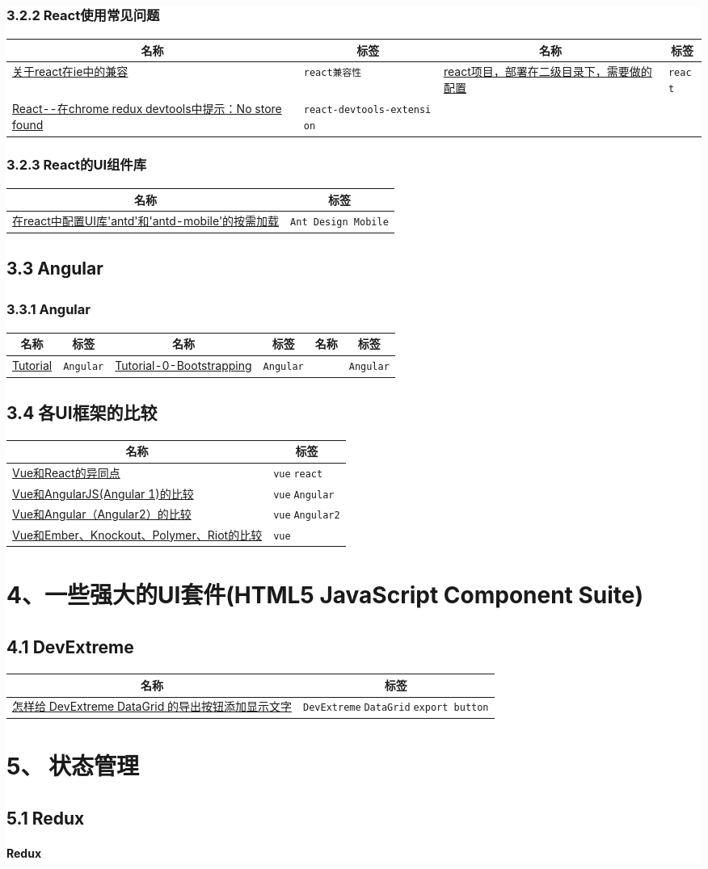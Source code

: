 

### 3.2.2 React使用常见问题
名称 | 标签 | 名称 | 标签 
--- | --- | --- | --- 
[关于react在ie中的兼容](https://github.com/yaoningvital/blog/issues/140) | ` react兼容性 ` | [react项目，部署在二级目录下，需要做的配置](https://github.com/yaoningvital/blog/issues/160) | `react`
[React--在chrome redux devtools中提示：No store found](https://github.com/yaoningvital/blog/issues/165) | `react-devtools-extension` | []() | 


### 3.2.3 React的UI组件库
名称 | 标签
--- | ---
[在react中配置UI库'antd'和'antd-mobile'的按需加载](https://github.com/yaoningvital/blog/issues/69) | ` Ant Design Mobile `


## 3.3 Angular
### 3.3.1 Angular
名称 | 标签 | 名称 | 标签 | 名称 | 标签 
--- | --- | --- | --- | --- | --- 
[Tutorial](https://github.com/yaoningvital/blog/issues/145) | ` Angular ` |  [Tutorial-0-Bootstrapping](https://github.com/yaoningvital/blog/issues/147) | ` Angular ` | [](https://github.com/yaoningvital/blog/issues/62) | ` Angular ` 

## 3.4 各UI框架的比较
名称 | 标签
--- | ---
[Vue和React的异同点](https://github.com/yaoningvital/blog/issues/156) | ` vue ` `react`
[Vue和AngularJS(Angular 1)的比较](https://github.com/yaoningvital/blog/issues/157) | ` vue ` `Angular`
[Vue和Angular（Angular2）的比较](https://github.com/yaoningvital/blog/issues/158) | ` vue ` `Angular2`
[Vue和Ember、Knockout、Polymer、Riot的比较](https://github.com/yaoningvital/blog/issues/159) | `vue`

# 4、一些强大的UI套件(HTML5 JavaScript Component Suite)
## 4.1 DevExtreme
名称 | 标签
--- | ---
[怎样给 DevExtreme DataGrid 的导出按钮添加显示文字](https://github.com/yaoningvital/blog/issues/218) | `DevExtreme` `DataGrid` `export button`

# 5、 状态管理
## 5.1 Redux

**Redux**
